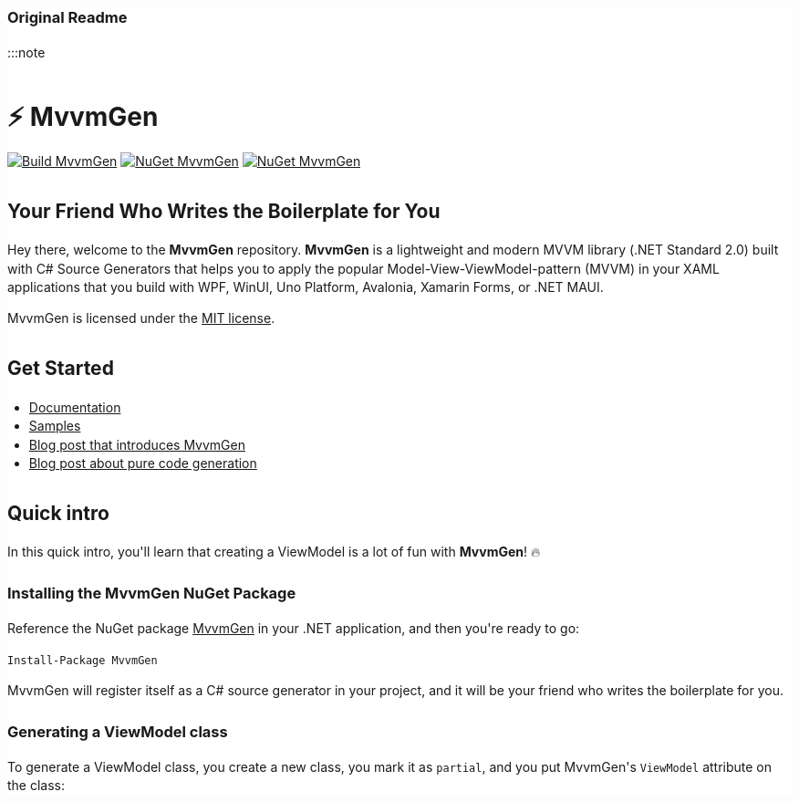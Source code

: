 ### Original Readme
:::note

# ⚡ MvvmGen 

[![Build MvvmGen](https://github.com/thomasclaudiushuber/mvvmgen/actions/workflows/build_mvvmgen.yml/badge.svg)](https://github.com/thomasclaudiushuber/mvvmgen/actions/workflows/build_mvvmgen.yml)
[![NuGet MvvmGen](https://img.shields.io/nuget/v/MvvmGen.svg?label=NuGet%20MvvmGen)](https://www.nuget.org/packages/Mvvmgen)
[![NuGet MvvmGen](https://img.shields.io/nuget/v/MvvmGen.PureCodeGeneration.svg?label=NuGet%20MvvmGen.PureCodeGeneration)](https://www.nuget.org/packages/Mvvmgen.PureCodeGeneration)

## Your Friend Who Writes the Boilerplate for You

Hey there, welcome to the **MvvmGen** repository. **MvvmGen** is a lightweight 
and modern MVVM library (.NET Standard 2.0) built with C# Source Generators
that helps you to apply the popular Model-View-ViewModel-pattern (MVVM) 
in your XAML applications that you build with WPF, WinUI, Uno Platform, 
Avalonia, Xamarin Forms, or .NET MAUI.

MvvmGen is licensed under the [MIT license](https://github.com/thomasclaudiushuber/mvvmgen/LICENSE).

## Get Started

- [Documentation](https://github.com/thomasclaudiushuber/mvvmgen/docs/00_start_here.md)
- [Samples](https://github.com/thomasclaudiushuber/mvvmgen-samples)
- [Blog post that introduces MvvmGen](https://www.thomasclaudiushuber.com/2021/05/12/introducing-the-mvvmgen-library)
- [Blog post about pure code generation](https://www.thomasclaudiushuber.com/2021/05/19/mvvmgen-the-special-edition-pure-code-generation)

## Quick intro

In this quick intro, you'll learn that creating a ViewModel is a lot of fun with **MvvmGen**! 🔥 

### Installing the MvvmGen NuGet Package 
Reference the NuGet package [MvvmGen](https://www.nuget.org/packages/MvvmGen/) 
in your .NET application, and then you're ready to go:
```
Install-Package MvvmGen
```  

MvvmGen will register itself as a C# source generator in your project, 
and it will be your friend who writes the boilerplate for you.

### Generating a ViewModel class

To generate a ViewModel class, you create a new class, you mark it as `partial`,
and you put MvvmGen's `ViewModel` attribute on the class:
